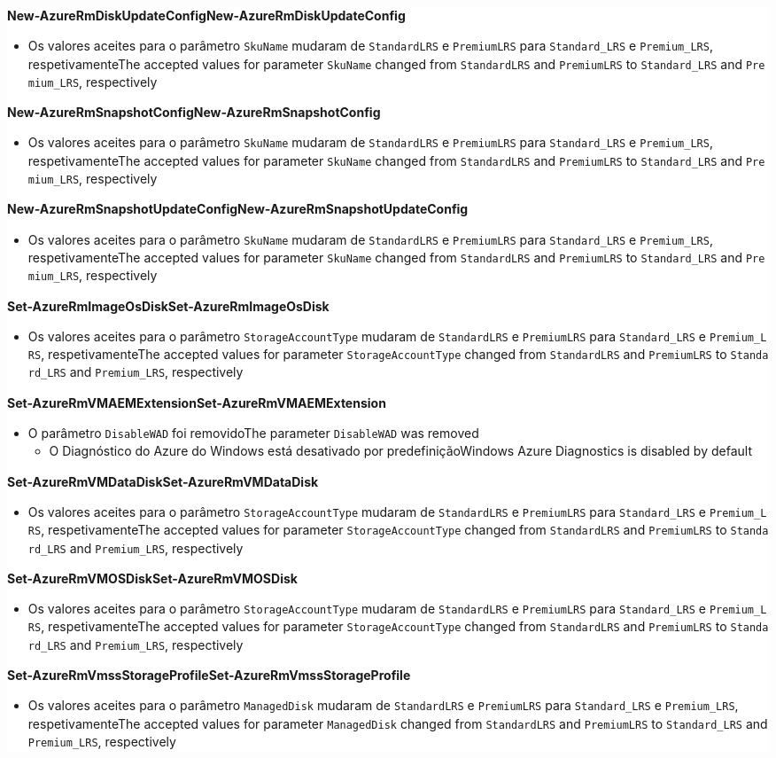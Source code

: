 <span data-ttu-id="ff048-151">**New-AzureRmDiskUpdateConfig**</span><span class="sxs-lookup"><span data-stu-id="ff048-151">**New-AzureRmDiskUpdateConfig**</span></span>
- <span data-ttu-id="ff048-152">Os valores aceites para o parâmetro `SkuName` mudaram de `StandardLRS` e `PremiumLRS` para `Standard_LRS` e `Premium_LRS`, respetivamente</span><span class="sxs-lookup"><span data-stu-id="ff048-152">The accepted values for parameter `SkuName` changed from `StandardLRS` and `PremiumLRS` to `Standard_LRS` and `Premium_LRS`, respectively</span></span>

<span data-ttu-id="ff048-153">**New-AzureRmSnapshotConfig**</span><span class="sxs-lookup"><span data-stu-id="ff048-153">**New-AzureRmSnapshotConfig**</span></span>
- <span data-ttu-id="ff048-154">Os valores aceites para o parâmetro `SkuName` mudaram de `StandardLRS` e `PremiumLRS` para `Standard_LRS` e `Premium_LRS`, respetivamente</span><span class="sxs-lookup"><span data-stu-id="ff048-154">The accepted values for parameter `SkuName` changed from `StandardLRS` and `PremiumLRS` to `Standard_LRS` and `Premium_LRS`, respectively</span></span>

<span data-ttu-id="ff048-155">**New-AzureRmSnapshotUpdateConfig**</span><span class="sxs-lookup"><span data-stu-id="ff048-155">**New-AzureRmSnapshotUpdateConfig**</span></span>
- <span data-ttu-id="ff048-156">Os valores aceites para o parâmetro `SkuName` mudaram de `StandardLRS` e `PremiumLRS` para `Standard_LRS` e `Premium_LRS`, respetivamente</span><span class="sxs-lookup"><span data-stu-id="ff048-156">The accepted values for parameter `SkuName` changed from `StandardLRS` and `PremiumLRS` to `Standard_LRS` and `Premium_LRS`, respectively</span></span>

<span data-ttu-id="ff048-157">**Set-AzureRmImageOsDisk**</span><span class="sxs-lookup"><span data-stu-id="ff048-157">**Set-AzureRmImageOsDisk**</span></span>
- <span data-ttu-id="ff048-158">Os valores aceites para o parâmetro `StorageAccountType` mudaram de `StandardLRS` e `PremiumLRS` para `Standard_LRS` e `Premium_LRS`, respetivamente</span><span class="sxs-lookup"><span data-stu-id="ff048-158">The accepted values for parameter `StorageAccountType` changed from `StandardLRS` and `PremiumLRS` to `Standard_LRS` and `Premium_LRS`, respectively</span></span>

<span data-ttu-id="ff048-159">**Set-AzureRmVMAEMExtension**</span><span class="sxs-lookup"><span data-stu-id="ff048-159">**Set-AzureRmVMAEMExtension**</span></span>
- <span data-ttu-id="ff048-160">O parâmetro `DisableWAD` foi removido</span><span class="sxs-lookup"><span data-stu-id="ff048-160">The parameter `DisableWAD` was removed</span></span>
    -  <span data-ttu-id="ff048-161">O Diagnóstico do Azure do Windows está desativado por predefinição</span><span class="sxs-lookup"><span data-stu-id="ff048-161">Windows Azure Diagnostics is disabled by default</span></span>

<span data-ttu-id="ff048-162">**Set-AzureRmVMDataDisk**</span><span class="sxs-lookup"><span data-stu-id="ff048-162">**Set-AzureRmVMDataDisk**</span></span>
- <span data-ttu-id="ff048-163">Os valores aceites para o parâmetro `StorageAccountType` mudaram de `StandardLRS` e `PremiumLRS` para `Standard_LRS` e `Premium_LRS`, respetivamente</span><span class="sxs-lookup"><span data-stu-id="ff048-163">The accepted values for parameter `StorageAccountType` changed from `StandardLRS` and `PremiumLRS` to `Standard_LRS` and `Premium_LRS`, respectively</span></span>

<span data-ttu-id="ff048-164">**Set-AzureRmVMOSDisk**</span><span class="sxs-lookup"><span data-stu-id="ff048-164">**Set-AzureRmVMOSDisk**</span></span>
- <span data-ttu-id="ff048-165">Os valores aceites para o parâmetro `StorageAccountType` mudaram de `StandardLRS` e `PremiumLRS` para `Standard_LRS` e `Premium_LRS`, respetivamente</span><span class="sxs-lookup"><span data-stu-id="ff048-165">The accepted values for parameter `StorageAccountType` changed from `StandardLRS` and `PremiumLRS` to `Standard_LRS` and `Premium_LRS`, respectively</span></span>

<span data-ttu-id="ff048-166">**Set-AzureRmVmssStorageProfile**</span><span class="sxs-lookup"><span data-stu-id="ff048-166">**Set-AzureRmVmssStorageProfile**</span></span>
- <span data-ttu-id="ff048-167">Os valores aceites para o parâmetro `ManagedDisk` mudaram de `StandardLRS` e `PremiumLRS` para `Standard_LRS` e `Premium_LRS`, respetivamente</span><span class="sxs-lookup"><span data-stu-id="ff048-167">The accepted values for parameter `ManagedDisk` changed from `StandardLRS` and `PremiumLRS` to `Standard_LRS` and `Premium_LRS`, respectively</span></span>
